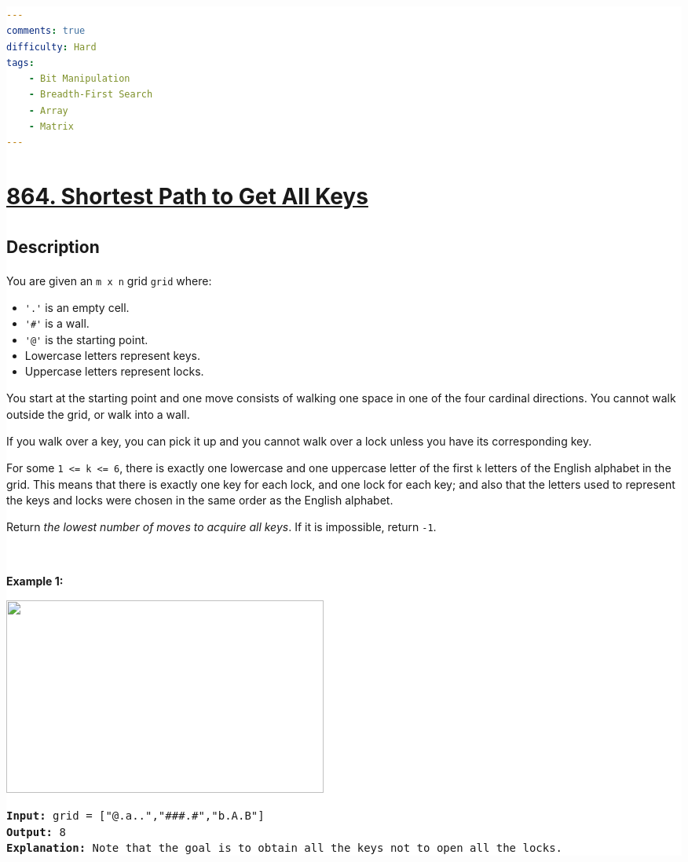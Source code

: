 ```yaml
---
comments: true
difficulty: Hard
tags:
    - Bit Manipulation
    - Breadth-First Search
    - Array
    - Matrix
---
```




# [864. Shortest Path to Get All Keys](https://leetcode.com/problems/shortest-path-to-get-all-keys)

## Description



<p>You are given an <code>m x n</code> grid <code>grid</code> where:</p>

<ul>
	<li><code>&#39;.&#39;</code> is an empty cell.</li>
	<li><code>&#39;#&#39;</code> is a wall.</li>
	<li><code>&#39;@&#39;</code> is the starting point.</li>
	<li>Lowercase letters represent keys.</li>
	<li>Uppercase letters represent locks.</li>
</ul>

<p>You start at the starting point and one move consists of walking one space in one of the four cardinal directions. You cannot walk outside the grid, or walk into a wall.</p>

<p>If you walk over a key, you can pick it up and you cannot walk over a lock unless you have its corresponding key.</p>

<p>For some <code><font face="monospace">1 &lt;= k &lt;= 6</font></code>, there is exactly one lowercase and one uppercase letter of the first <code>k</code> letters of the English alphabet in the grid. This means that there is exactly one key for each lock, and one lock for each key; and also that the letters used to represent the keys and locks were chosen in the same order as the English alphabet.</p>

<p>Return <em>the lowest number of moves to acquire all keys</em>. If it is impossible, return <code>-1</code>.</p>

<p>&nbsp;</p>
<p><strong class="example">Example 1:</strong></p>
<img alt="" src="https://fastly.jsdelivr.net/gh/doocs/leetcode@main/solution/0800-0899/0864.Shortest%20Path%20to%20Get%20All%20Keys/images/lc-keys2.jpg" style="width: 404px; height: 245px;" />
<pre>
<strong>Input:</strong> grid = [&quot;@.a..&quot;,&quot;###.#&quot;,&quot;b.A.B&quot;]
<strong>Output:</strong> 8
<strong>Explanation:</strong> Note that the goal is to obtain all the keys not to open all the locks.
</pre>

